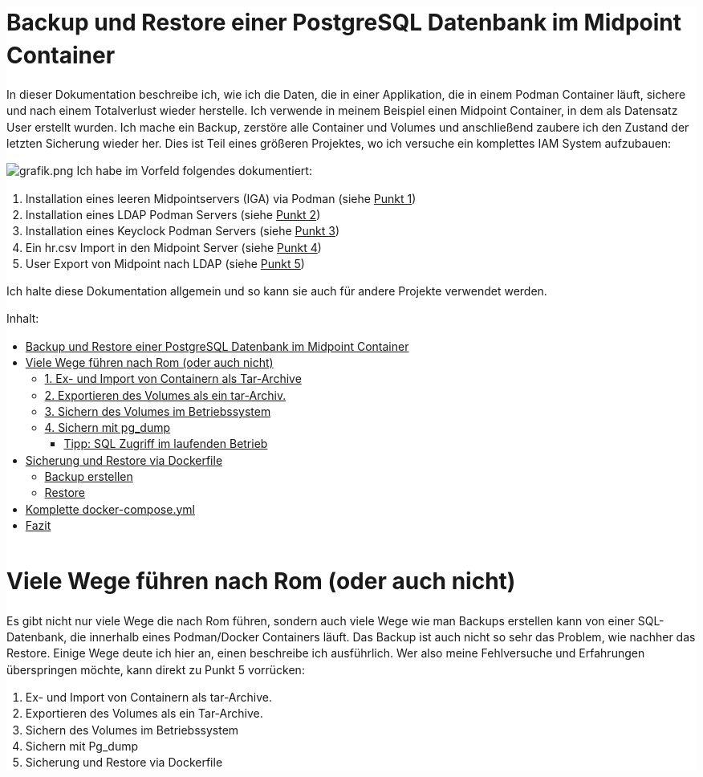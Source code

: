 # Backup und Restore einer PostgreSQL Datenbank im Midpoint Container

In dieser Dokumentation beschreibe ich, wie ich die Daten, die in einer Applikation, die in einem Podman Container läuft, sichere und nach einem Totalverlust wieder herstelle.
Ich verwende in meinem Beispiel einen Midpoint Container, in dem als Datensatz User erstellt wurden. Ich mache ein Backup, zerstöre alle Container und Volumes und anschließend zaubere ich den Zustand der letzten Sicherung wieder her.
Dies ist Teil eines größeren Projektes, wo ich versuche ein komplettes IAM System aufzubauen:



![grafik.png](https://files.peakd.com/file/peakd-hive/achimmertens/23x1Yjig6GYfsvo8nBWrkvwnXtrqPcmHKM1SsZMJAVrdzMimtX1hfYn9TJdWZPQgck9ES.png)
Ich habe im Vorfeld folgendes dokumentiert:
1. Installation eines leeren Midpointservers (IGA) via Podman  (siehe [Punkt 1](https://peakd.com/hive-139531/@achimmertens/installation-eines-midpoint-docker-containers))
2. Installation eines LDAP Podman Servers (siehe [Punkt 2](https://peakd.com/hive-121566/@achimmertens/installation-eines-ldap-servers-via-podman-image))
3. Installation eines Keyclock Podman Servers (siehe [Punkt 3](https://peakd.com/hive-121566/@achimmertens/keycloak-eine-software-die-den-zugriff-regelt))
4.  Ein hr.csv Import in den Midpoint Server (siehe [Punkt 4](https://peakd.com/hive-121566/@achimmertens/wie-man-eine-hrcsv-user-datei-in-dem-iga-server-midpoint-importiert))
5.  User Export von Midpoint nach LDAP (siehe [Punkt 5](https://peakd.com/hive-121566/@achimmertens/wie-man-mit-dem-iga-server-midpoint-hr-user-nach-ldap-exportiert))

Ich halte diese Dokumentation allgemein und so kann sie auch für andere Projekte verwendet werden.

Inhalt:
- [Backup und Restore einer PostgreSQL Datenbank im Midpoint Container](#backup-und-restore-einer-postgresql-datenbank-im-midpoint-container)
- [Viele Wege führen nach Rom (oder auch nicht)](#viele-wege-führen-nach-rom-oder-auch-nicht)
  - [1. Ex- und Import von Containern als Tar-Archive](#1-ex--und-import-von-containern-als-tar-archive)
  - [2. Exportieren des Volumes als ein tar-Archiv.](#2-exportieren-des-volumes-als-ein-tar-archiv)
  - [3. Sichern des Volumes im Betriebssystem](#3-sichern-des-volumes-im-betriebssystem)
  - [4. Sichern mit pg\_dump](#4-sichern-mit-pg_dump)
    - [Tipp: SQL Zugriff im laufenden Betrieb](#tipp-sql-zugriff-im-laufenden-betrieb)
- [Sicherung und Restore via Dockerfile](#sicherung-und-restore-via-dockerfile)
  - [Backup erstellen](#backup-erstellen)
  - [Restore](#restore)
- [Komplette docker-compose.yml](#komplette-docker-composeyml)
- [Fazit](#fazit)


# Viele Wege führen nach Rom (oder auch nicht)
Es gibt nicht nur viele Wege die nach Rom führen, sondern auch viele Wege wie man Backups erstellen kann von einer SQL-Datenbank, die innerhalb eines Podman/Docker Containers läuft.
Das Backup ist auch nicht so sehr das Problem, wie nachher das Restore.
Einige Wege deute ich hier an, einen beschreibe ich ausführlich. Wer also meine Fehlversuche und Erfahrungen überspringen möchte, kann direkt zu Punkt 5 vorrücken:
1. Ex- und  Import von Containern als tar-Archive.
2. Exportieren des Volumes als ein Tar-Archive.
3. Sichern des Volumes im Betriebssystem
4. Sichern mit Pg_dump
5. Sicherung und Restore via Dockerfile
